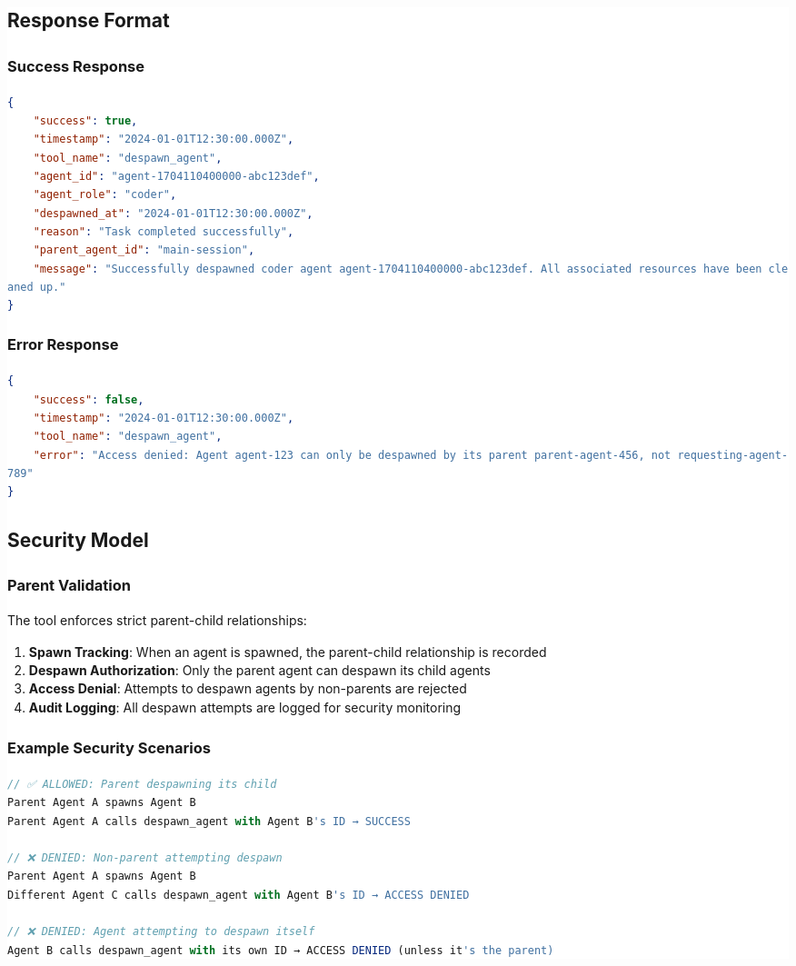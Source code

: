 ## Response Format

### Success Response

```json
{
    "success": true,
    "timestamp": "2024-01-01T12:30:00.000Z",
    "tool_name": "despawn_agent",
    "agent_id": "agent-1704110400000-abc123def",
    "agent_role": "coder",
    "despawned_at": "2024-01-01T12:30:00.000Z",
    "reason": "Task completed successfully",
    "parent_agent_id": "main-session",
    "message": "Successfully despawned coder agent agent-1704110400000-abc123def. All associated resources have been cleaned up."
}
```

### Error Response

```json
{
    "success": false,
    "timestamp": "2024-01-01T12:30:00.000Z",
    "tool_name": "despawn_agent",
    "error": "Access denied: Agent agent-123 can only be despawned by its parent parent-agent-456, not requesting-agent-789"
}
```

## Security Model

### Parent Validation

The tool enforces strict parent-child relationships:

1. **Spawn Tracking**: When an agent is spawned, the parent-child relationship is recorded
2. **Despawn Authorization**: Only the parent agent can despawn its child agents
3. **Access Denial**: Attempts to despawn agents by non-parents are rejected
4. **Audit Logging**: All despawn attempts are logged for security monitoring

### Example Security Scenarios

```javascript
// ✅ ALLOWED: Parent despawning its child
Parent Agent A spawns Agent B
Parent Agent A calls despawn_agent with Agent B's ID → SUCCESS

// ❌ DENIED: Non-parent attempting despawn
Parent Agent A spawns Agent B
Different Agent C calls despawn_agent with Agent B's ID → ACCESS DENIED

// ❌ DENIED: Agent attempting to despawn itself
Agent B calls despawn_agent with its own ID → ACCESS DENIED (unless it's the parent)
```
